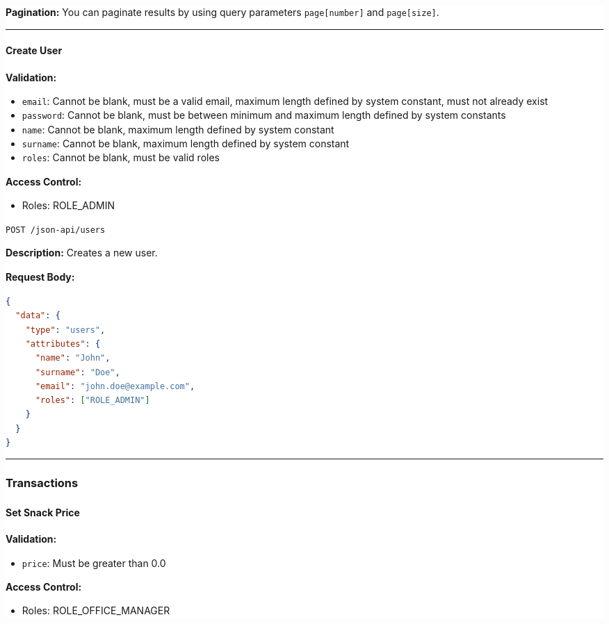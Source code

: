 **Pagination:**
You can paginate results by using query parameters `page[number]` and `page[size]`.

---

#### Create User

**Validation:**

- `email`: Cannot be blank, must be a valid email, maximum length defined by system constant, must not already exist
- `password`: Cannot be blank, must be between minimum and maximum length defined by system constants
- `name`: Cannot be blank, maximum length defined by system constant
- `surname`: Cannot be blank, maximum length defined by system constant
- `roles`: Cannot be blank, must be valid roles

**Access Control:**

- Roles: ROLE\_ADMIN

```
POST /json-api/users
```

**Description:**
Creates a new user.

**Request Body:**

```json
{
  "data": {
    "type": "users",
    "attributes": {
      "name": "John",
      "surname": "Doe",
      "email": "john.doe@example.com",
      "roles": ["ROLE_ADMIN"]
    }
  }
}
```

---

### Transactions

#### Set Snack Price

**Validation:**

- `price`: Must be greater than 0.0

**Access Control:**

- Roles: ROLE\_OFFICE\_MANAGER
